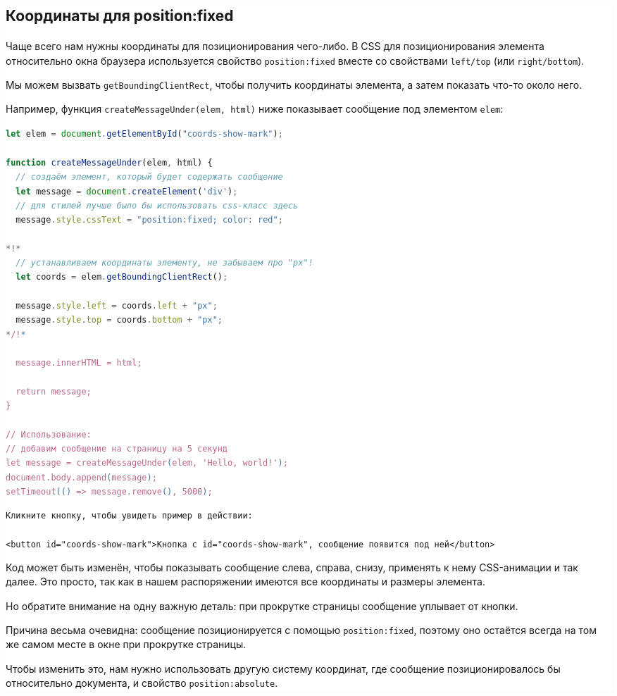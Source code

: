 ## Координаты для position:fixed

Чаще всего нам нужны координаты для позиционирования чего-либо. В CSS для позиционирования элемента относительно окна браузера используется свойство `position:fixed` вместе со свойствами `left/top` (или `right/bottom`).

Мы можем вызвать `getBoundingClientRect`, чтобы получить координаты элемента, а затем показать что-то около него.

Например, функция `createMessageUnder(elem, html)` ниже показывает сообщение под элементом `elem`:

```js
let elem = document.getElementById("coords-show-mark");

function createMessageUnder(elem, html) {
  // создаём элемент, который будет содержать сообщение
  let message = document.createElement('div');
  // для стилей лучше было бы использовать css-класс здесь
  message.style.cssText = "position:fixed; color: red";

*!*
  // устанавливаем координаты элементу, не забываем про "px"!
  let coords = elem.getBoundingClientRect();

  message.style.left = coords.left + "px";
  message.style.top = coords.bottom + "px";
*/!*

  message.innerHTML = html;

  return message;
}

// Использование:
// добавим сообщение на страницу на 5 секунд
let message = createMessageUnder(elem, 'Hello, world!');
document.body.append(message);
setTimeout(() => message.remove(), 5000);
```

```online
Кликните кнопку, чтобы увидеть пример в действии:

<button id="coords-show-mark">Кнопка с id="coords-show-mark", сообщение появится под ней</button>
```

Код может быть изменён, чтобы показывать сообщение слева, справа, снизу, применять к нему CSS-анимации и так далее. Это просто, так как в нашем распоряжении имеются все координаты и размеры элемента.

Но обратите внимание на одну важную деталь: при прокрутке страницы сообщение уплывает от кнопки.

Причина весьма очевидна: сообщение позиционируется с помощью `position:fixed`, поэтому оно остаётся всегда на том же самом месте в окне при прокрутке страницы.

Чтобы изменить это, нам нужно использовать другую систему координат, где сообщение позиционировалось бы относительно документа, и свойство `position:absolute`.
